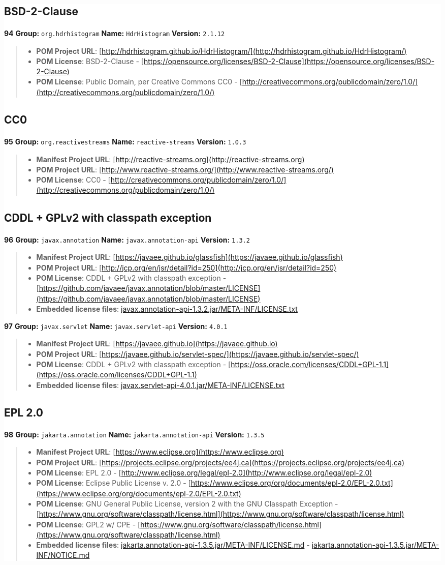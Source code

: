 ## BSD-2-Clause

**94** **Group:** `org.hdrhistogram` **Name:** `HdrHistogram` **Version:** `2.1.12` 
> - **POM Project URL**: [http://hdrhistogram.github.io/HdrHistogram/](http://hdrhistogram.github.io/HdrHistogram/)
> - **POM License**: BSD-2-Clause - [https://opensource.org/licenses/BSD-2-Clause](https://opensource.org/licenses/BSD-2-Clause)
> - **POM License**: Public Domain, per Creative Commons CC0 - [http://creativecommons.org/publicdomain/zero/1.0/](http://creativecommons.org/publicdomain/zero/1.0/)

## CC0

**95** **Group:** `org.reactivestreams` **Name:** `reactive-streams` **Version:** `1.0.3` 
> - **Manifest Project URL**: [http://reactive-streams.org](http://reactive-streams.org)
> - **POM Project URL**: [http://www.reactive-streams.org/](http://www.reactive-streams.org/)
> - **POM License**: CC0 - [http://creativecommons.org/publicdomain/zero/1.0/](http://creativecommons.org/publicdomain/zero/1.0/)

## CDDL + GPLv2 with classpath exception

**96** **Group:** `javax.annotation` **Name:** `javax.annotation-api` **Version:** `1.3.2` 
> - **Manifest Project URL**: [https://javaee.github.io/glassfish](https://javaee.github.io/glassfish)
> - **POM Project URL**: [http://jcp.org/en/jsr/detail?id=250](http://jcp.org/en/jsr/detail?id=250)
> - **POM License**: CDDL + GPLv2 with classpath exception - [https://github.com/javaee/javax.annotation/blob/master/LICENSE](https://github.com/javaee/javax.annotation/blob/master/LICENSE)
> - **Embedded license files**: [javax.annotation-api-1.3.2.jar/META-INF/LICENSE.txt](javax.annotation-api-1.3.2.jar/META-INF/LICENSE.txt)

**97** **Group:** `javax.servlet` **Name:** `javax.servlet-api` **Version:** `4.0.1` 
> - **Manifest Project URL**: [https://javaee.github.io](https://javaee.github.io)
> - **POM Project URL**: [https://javaee.github.io/servlet-spec/](https://javaee.github.io/servlet-spec/)
> - **POM License**: CDDL + GPLv2 with classpath exception - [https://oss.oracle.com/licenses/CDDL+GPL-1.1](https://oss.oracle.com/licenses/CDDL+GPL-1.1)
> - **Embedded license files**: [javax.servlet-api-4.0.1.jar/META-INF/LICENSE.txt](javax.servlet-api-4.0.1.jar/META-INF/LICENSE.txt)

## EPL 2.0

**98** **Group:** `jakarta.annotation` **Name:** `jakarta.annotation-api` **Version:** `1.3.5` 
> - **Manifest Project URL**: [https://www.eclipse.org](https://www.eclipse.org)
> - **POM Project URL**: [https://projects.eclipse.org/projects/ee4j.ca](https://projects.eclipse.org/projects/ee4j.ca)
> - **POM License**: EPL 2.0 - [http://www.eclipse.org/legal/epl-2.0](http://www.eclipse.org/legal/epl-2.0)
> - **POM License**: Eclipse Public License v. 2.0 - [https://www.eclipse.org/org/documents/epl-2.0/EPL-2.0.txt](https://www.eclipse.org/org/documents/epl-2.0/EPL-2.0.txt)
> - **POM License**: GNU General Public License, version 2 with the GNU Classpath Exception - [https://www.gnu.org/software/classpath/license.html](https://www.gnu.org/software/classpath/license.html)
> - **POM License**: GPL2 w/ CPE - [https://www.gnu.org/software/classpath/license.html](https://www.gnu.org/software/classpath/license.html)
> - **Embedded license files**: [jakarta.annotation-api-1.3.5.jar/META-INF/LICENSE.md](jakarta.annotation-api-1.3.5.jar/META-INF/LICENSE.md) 
    - [jakarta.annotation-api-1.3.5.jar/META-INF/NOTICE.md](jakarta.annotation-api-1.3.5.jar/META-INF/NOTICE.md)
